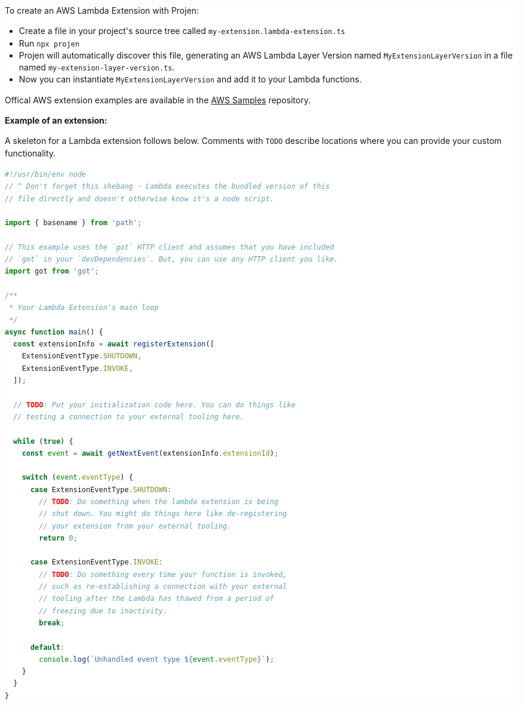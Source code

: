 [lambda-extensions-blog]: https://aws.amazon.com/blogs/aws/getting-started-with-using-your-favorite-operational-tools-on-aws-lambda-extensions-are-now-generally-available/
[lambda-extensions-api]: https://docs.aws.amazon.com/lambda/latest/dg/runtimes-extensions-api.html

To create an AWS Lambda Extension with Projen:

- Create a file in your project's source tree called
  `my-extension.lambda-extension.ts`
- Run `npx projen`
- Projen will automatically discover this file, generating an AWS Lambda Layer
  Version named `MyExtensionLayerVersion` in a file named
  `my-extension-layer-version.ts`.
- Now you can instantiate `MyExtensionLayerVersion` and add it to your Lambda
  functions.

Offical AWS extension examples are available in the [AWS Samples][ext-samples]
repository.

[ext-samples]: https://github.com/aws-samples/aws-lambda-extensions

**Example of an extension:**

A skeleton for a Lambda extension follows below. Comments with `TODO` describe
locations where you can provide your custom functionality.

```ts
#!/usr/bin/env node
// ^ Don't forget this shebang - Lambda executes the bundled version of this
// file directly and doesn't otherwise know it's a node script.

import { basename } from 'path';

// This example uses the `got` HTTP client and assumes that you have included
// `got` in your `devDependencies`. But, you can use any HTTP client you like.
import got from 'got';

/**
 * Your Lambda Extension's main loop
 */
async function main() {
  const extensionInfo = await registerExtension([
    ExtensionEventType.SHUTDOWN,
    ExtensionEventType.INVOKE,
  ]);

  // TODO: Put your initialization code here. You can do things like
  // testing a connection to your external tooling here.

  while (true) {
    const event = await getNextEvent(extensionInfo.extensionId);

    switch (event.eventType) {
      case ExtensionEventType.SHUTDOWN:
        // TODO: Do something when the lambda extension is being
        // shut down. You might do things here like de-registering
        // your extension from your external tooling.
        return 0;

      case ExtensionEventType.INVOKE:
        // TODO: Do something every time your function is invoked,
        // such as re-establishing a connection with your external
        // tooling after the Lambda has thawed from a period of
        // freezing due to inactivity.
        break;

      default:
        console.log(`Unhandled event type ${event.eventType}`);
    }
  }
}

```

[integ-runner]: https://github.com/aws/aws-cdk/tree/main/packages/%40aws-cdk/integ-runner
[integ-library]: https://docs.aws.amazon.com/cdk/api/v2/docs/integ-tests-alpha-readme.html
[cdk watch]: https://aws.amazon.com/blogs/developer/increasing-development-speed-with-cdk-watch/